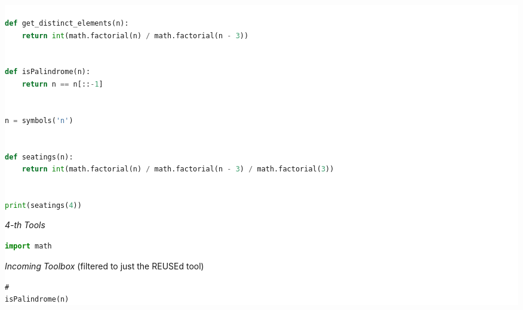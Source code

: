 ```python

def get_distinct_elements(n):
    return int(math.factorial(n) / math.factorial(n - 3))


def isPalindrome(n):
    return n == n[::-1]


n = symbols('n')


def seatings(n):
    return int(math.factorial(n) / math.factorial(n - 3) / math.factorial(3))


print(seatings(4))
```


*4-th Tools*
```python
import math
```



*Incoming Toolbox* (filtered to just the REUSEd tool)
```
# 
isPalindrome(n)
```

